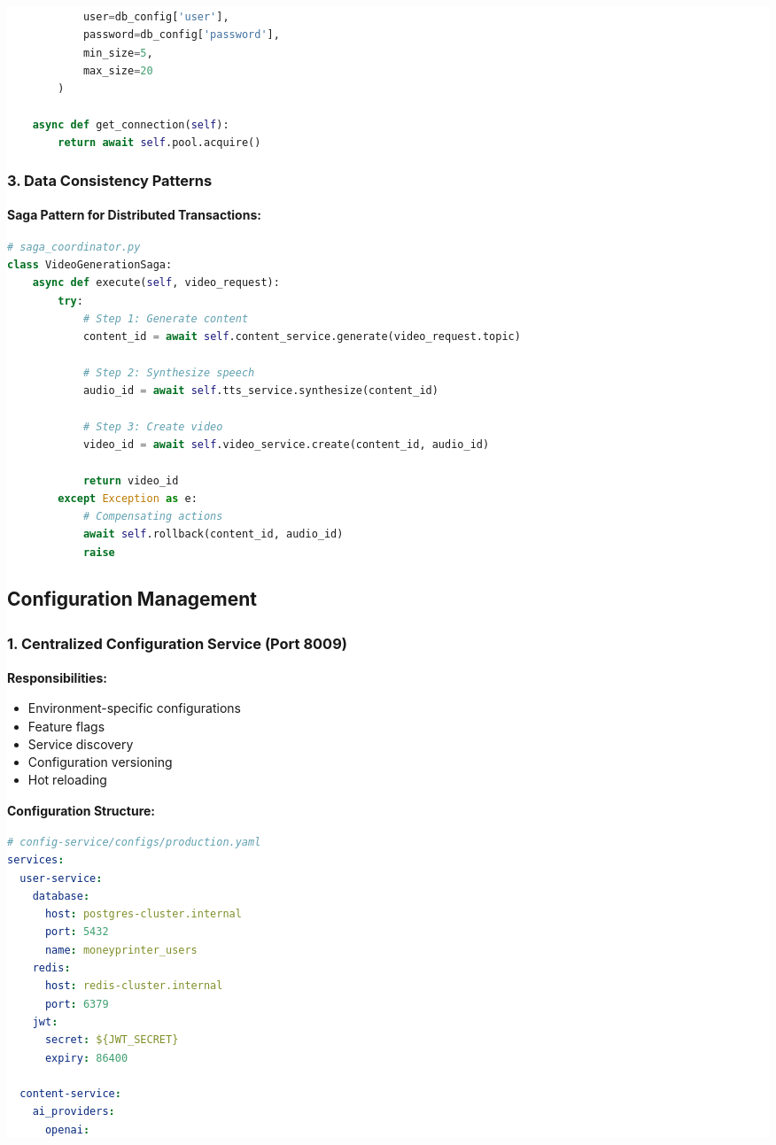 ```python
            user=db_config['user'],
            password=db_config['password'],
            min_size=5,
            max_size=20
        )
        
    async def get_connection(self):
        return await self.pool.acquire()
```

### 3. Data Consistency Patterns

**Saga Pattern for Distributed Transactions:**
```python
# saga_coordinator.py
class VideoGenerationSaga:
    async def execute(self, video_request):
        try:
            # Step 1: Generate content
            content_id = await self.content_service.generate(video_request.topic)
            
            # Step 2: Synthesize speech
            audio_id = await self.tts_service.synthesize(content_id)
            
            # Step 3: Create video
            video_id = await self.video_service.create(content_id, audio_id)
            
            return video_id
        except Exception as e:
            # Compensating actions
            await self.rollback(content_id, audio_id)
            raise
```

## Configuration Management

### 1. Centralized Configuration Service (Port 8009)

**Responsibilities:**
- Environment-specific configurations
- Feature flags
- Service discovery
- Configuration versioning
- Hot reloading

**Configuration Structure:**
```yaml
# config-service/configs/production.yaml
services:
  user-service:
    database:
      host: postgres-cluster.internal
      port: 5432
      name: moneyprinter_users
    redis:
      host: redis-cluster.internal
      port: 6379
    jwt:
      secret: ${JWT_SECRET}
      expiry: 86400

  content-service:
    ai_providers:
      openai:
```